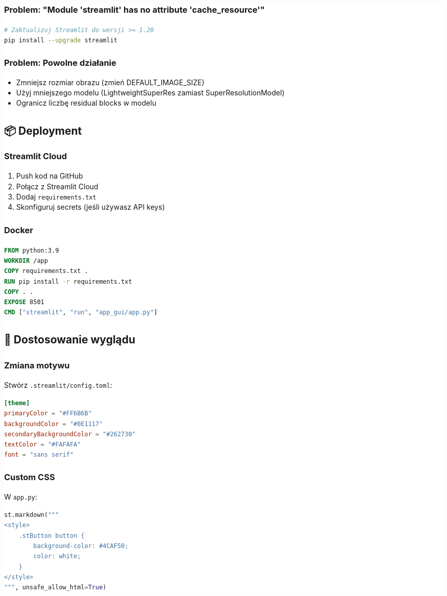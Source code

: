 ### Problem: "Module 'streamlit' has no attribute 'cache_resource'"
```bash
# Zaktualizuj Streamlit do wersji >= 1.20
pip install --upgrade streamlit
```

### Problem: Powolne działanie
- Zmniejsz rozmiar obrazu (zmień DEFAULT_IMAGE_SIZE)
- Użyj mniejszego modelu (LightweightSuperRes zamiast SuperResolutionModel)
- Ogranicz liczbę residual blocks w modelu

## 📦 Deployment

### Streamlit Cloud
1. Push kod na GitHub
2. Połącz z Streamlit Cloud
3. Dodaj `requirements.txt`
4. Skonfiguruj secrets (jeśli używasz API keys)

### Docker
```dockerfile
FROM python:3.9
WORKDIR /app
COPY requirements.txt .
RUN pip install -r requirements.txt
COPY . .
EXPOSE 8501
CMD ["streamlit", "run", "app_gui/app.py"]
```

## 🎨 Dostosowanie wyglądu

### Zmiana motywu
Stwórz `.streamlit/config.toml`:
```toml
[theme]
primaryColor = "#FF6B6B"
backgroundColor = "#0E1117"
secondaryBackgroundColor = "#262730"
textColor = "#FAFAFA"
font = "sans serif"
```

### Custom CSS
W `app.py`:
```python
st.markdown("""
<style>
    .stButton button {
        background-color: #4CAF50;
        color: white;
    }
</style>
""", unsafe_allow_html=True)
```
